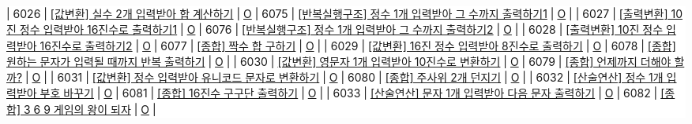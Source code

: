 | 6026 | [[값변환] 실수 2개 입력받아 합 계산하기](https://codeup.kr/problem.php?id=6026) | [O](https://github.com/Taehee-K/Algorithm/blob/main/Python/CodeUp/Python%EA%B8%B0%EC%B4%88100/%EC%BD%94%EB%93%9C%EC%97%85%206026_%EC%8B%A4%EC%88%98%202%EA%B0%9C%20%EC%9E%85%EB%A0%A5%EB%B0%9B%EC%95%84%20%ED%95%A9%20%EA%B3%84%EC%82%B0%ED%95%98%EA%B8%B0.py) | 6075 | [[반복실행구조] 정수 1개 입력받아 그 수까지 출력하기1](https://codeup.kr/problem.php?id=6075) | [O](https://github.com/Taehee-K/Algorithm/blob/main/Python/CodeUp/Python%EA%B8%B0%EC%B4%88100/%EC%BD%94%EB%93%9C%EC%97%85%206075_%EC%A0%95%EC%88%98%201%EA%B0%9C%20%EC%9E%85%EB%A0%A5%EB%B0%9B%EC%95%84%20%EA%B7%B8%20%EC%88%98%EA%B9%8C%EC%A7%80%20%EC%B6%9C%EB%A0%A5%ED%95%98%EA%B8%B01.py) |
| 6027 | [[출력변환] 10진 정수 입력받아 16진수로 출력하기1](https://codeup.kr/problem.php?id=6027) | [O](https://github.com/Taehee-K/Algorithm/blob/main/Python/CodeUp/Python%EA%B8%B0%EC%B4%88100/%EC%BD%94%EB%93%9C%EC%97%85%206027_10%EC%A7%84%20%EC%A0%95%EC%88%98%20%EC%9E%85%EB%A0%A5%EB%B0%9B%EC%95%84%2016%EC%A7%84%EC%88%98%EB%A1%9C%20%EC%B6%9C%EB%A0%A5%ED%95%98%EA%B8%B01.py) | 6076 | [[반복실행구조] 정수 1개 입력받아 그 수까지 출력하기2](https://codeup.kr/problem.php?id=6076) | [O](https://github.com/Taehee-K/Algorithm/blob/main/Python/CodeUp/Python%EA%B8%B0%EC%B4%88100/%EC%BD%94%EB%93%9C%EC%97%85%206076_%EC%A0%95%EC%88%98%201%EA%B0%9C%20%EC%9E%85%EB%A0%A5%EB%B0%9B%EC%95%84%20%EA%B7%B8%20%EC%88%98%EA%B9%8C%EC%A7%80%20%EC%B6%9C%EB%A0%A5%ED%95%98%EA%B8%B02.py) |
| 6028 | [[출력변환] 10진 정수 입력받아 16진수로 출력하기2](https://codeup.kr/problem.php?id=6028) | [O](https://github.com/Taehee-K/Algorithm/blob/main/Python/CodeUp/Python%EA%B8%B0%EC%B4%88100/%EC%BD%94%EB%93%9C%EC%97%85%206028_10%EC%A7%84%20%EC%A0%95%EC%88%98%20%EC%9E%85%EB%A0%A5%EB%B0%9B%EC%95%84%2016%EC%A7%84%EC%88%98%EB%A1%9C%20%EC%B6%9C%EB%A0%A5%ED%95%98%EA%B8%B02.py) | 6077 | [[종합] 짝수 합 구하기](https://codeup.kr/problem.php?id=6077) | [O](https://github.com/Taehee-K/Algorithm/blob/main/Python/CodeUp/Python%EA%B8%B0%EC%B4%88100/%EC%BD%94%EB%93%9C%EC%97%85%206077_%EC%A7%9D%EC%88%98%20%ED%95%A9%20%EA%B5%AC%ED%95%98%EA%B8%B0.py) |
| 6029 | [[값변환] 16진 정수 입력받아 8진수로 출력하기](https://codeup.kr/problem.php?id=6029) | [O](https://github.com/Taehee-K/Algorithm/blob/main/Python/CodeUp/Python%EA%B8%B0%EC%B4%88100/%EC%BD%94%EB%93%9C%EC%97%85%206029_16%EC%A7%84%20%EC%A0%95%EC%88%98%20%EC%9E%85%EB%A0%A5%EB%B0%9B%EC%95%84%208%EC%A7%84%EC%88%98%EB%A1%9C%20%EC%B6%9C%EB%A0%A5%ED%95%98%EA%B8%B0.py) | 6078 | [[종합] 원하는 문자가 입력될 때까지 반복 출력하기](https://codeup.kr/problem.php?id=6078) | [O](https://github.com/Taehee-K/Algorithm/blob/main/Python/CodeUp/Python%EA%B8%B0%EC%B4%88100/%EC%BD%94%EB%93%9C%EC%97%85%206078_%EC%9B%90%ED%95%98%EB%8A%94%20%EB%AC%B8%EC%9E%90%EA%B0%80%20%EC%9E%85%EB%A0%A5%EB%90%A0%20%EB%95%8C%EA%B9%8C%EC%A7%80%20%EB%B0%98%EB%B3%B5%20%EC%B6%9C%EB%A0%A5%ED%95%98%EA%B8%B0.py) |
| 6030 | [[값변환] 영문자 1개 입력받아 10진수로 변환하기](https://codeup.kr/problem.php?id=6030) | [O](https://github.com/Taehee-K/Algorithm/blob/main/Python/CodeUp/Python%EA%B8%B0%EC%B4%88100/%EC%BD%94%EB%93%9C%EC%97%85%206030_%EC%98%81%EB%AC%B8%EC%9E%90%201%EA%B0%9C%20%EC%9E%85%EB%A0%A5%EB%B0%9B%EC%95%84%2010%EC%A7%84%EC%88%98%EB%A1%9C%20%EB%B3%80%ED%99%98%ED%95%98%EA%B8%B0.py) | 6079 | [[종합] 언제까지 더해야 할까?](https://codeup.kr/problem.php?id=6079) | [O](https://github.com/Taehee-K/Algorithm/blob/main/Python/CodeUp/Python%EA%B8%B0%EC%B4%88100/%EC%BD%94%EB%93%9C%EC%97%85%206079_%EC%96%B8%EC%A0%9C%EA%B9%8C%EC%A7%80%20%EB%8D%94%ED%95%B4%EC%95%BC%20%ED%95%A0%EA%B9%8C.py) |
| 6031 | [[값변환] 정수 입력받아 유니코드 문자로 변환하기](https://codeup.kr/problem.php?id=6031) | [O](https://github.com/Taehee-K/Algorithm/blob/main/Python/CodeUp/Python%EA%B8%B0%EC%B4%88100/%EC%BD%94%EB%93%9C%EC%97%85%206031_%EC%A0%95%EC%88%98%20%EC%9E%85%EB%A0%A5%EB%B0%9B%EC%95%84%20%EC%9C%A0%EB%8B%88%EC%BD%94%EB%93%9C%20%EB%AC%B8%EC%9E%90%EB%A1%9C%20%EB%B3%80%ED%99%98%ED%95%98%EA%B8%B0.py) | 6080 | [[종합] 주사위 2개 던지기](https://codeup.kr/problem.php?id=6080) | [O](https://github.com/Taehee-K/Algorithm/blob/main/Python/CodeUp/Python%EA%B8%B0%EC%B4%88100/%EC%BD%94%EB%93%9C%EC%97%85%206080_%EC%A3%BC%EC%82%AC%EC%9C%84%202%EA%B0%9C%20%EB%8D%98%EC%A7%80%EA%B8%B0.py) |
| 6032 | [[산술연산] 정수 1개 입력받아 부호 바꾸기](https://codeup.kr/problem.php?id=6032) | [O](https://github.com/Taehee-K/Algorithm/blob/main/Python/CodeUp/Python%EA%B8%B0%EC%B4%88100/%EC%BD%94%EB%93%9C%EC%97%85%206032_%EC%A0%95%EC%88%98%201%EA%B0%9C%20%EC%9E%85%EB%A0%A5%EB%B0%9B%EC%95%84%20%EB%B6%80%ED%98%B8%20%EB%B0%94%EA%BE%B8%EA%B8%B0.py) | 6081 | [[종합] 16진수 구구단 출력하기](https://codeup.kr/problem.php?id=6081) | [O](https://github.com/Taehee-K/Algorithm/blob/main/Python/CodeUp/Python%EA%B8%B0%EC%B4%88100/%EC%BD%94%EB%93%9C%EC%97%85%206081_16%EC%A7%84%EC%88%98%20%EA%B5%AC%EA%B5%AC%EB%8B%A8%20%EC%B6%9C%EB%A0%A5%ED%95%98%EA%B8%B0.py) |
| 6033 | [[산술연산] 문자 1개 입력받아 다음 문자 출력하기](https://codeup.kr/problem.php?id=6033) | [O](https://github.com/Taehee-K/Algorithm/blob/main/Python/CodeUp/Python%EA%B8%B0%EC%B4%88100/%EC%BD%94%EB%93%9C%EC%97%85%206033_%EB%AC%B8%EC%9E%90%201%EA%B0%9C%20%EC%9E%85%EB%A0%A5%EB%B0%9B%EC%95%84%20%EB%8B%A4%EC%9D%8C%20%EB%AC%B8%EC%9E%90%20%EC%B6%9C%EB%A0%A5%ED%95%98%EA%B8%B0.py) | 6082 | [[종합] 3 6 9 게임의 왕이 되자](https://codeup.kr/problem.php?id=6082) | [O](https://github.com/Taehee-K/Algorithm/blob/main/Python/CodeUp/Python%EA%B8%B0%EC%B4%88100/%EC%BD%94%EB%93%9C%EC%97%85%206082_3%206%209%20%EA%B2%8C%ED%8C%80%EC%9D%98%20%EC%99%95%EC%9D%B4%20%EB%90%98%EC%9E%90.py) |